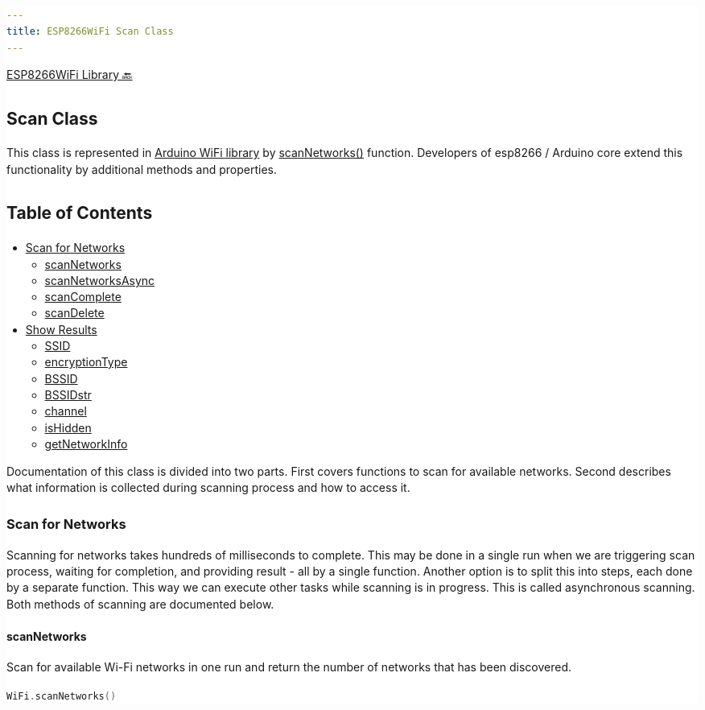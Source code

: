 ```yaml
---
title: ESP8266WiFi Scan Class
---
```


[ESP8266WiFi Library :back:](readme.md#scan)


## Scan Class

This class is represented in [Arduino WiFi library](https://www.arduino.cc/en/Reference/WiFi) by [scanNetworks()](https://www.arduino.cc/en/Reference/WiFiScanNetworks) function. Developers of esp8266 / Arduino core extend this functionality by additional methods and properties.



## Table of Contents
  * [Scan for Networks](#scan-for-networks)
    * [scanNetworks](#scannetworks)
    * [scanNetworksAsync](#scannetworksasync)
    * [scanComplete](#scancomplete)
    * [scanDelete](#scandelete)
  * [Show Results](#show-results)
    * [SSID](#ssid)
    * [encryptionType](#encryptiontype)
    * [BSSID](#bssid)
    * [BSSIDstr](#bssidstr)
    * [channel](#channel)
    * [isHidden](#ishidden)
    * [getNetworkInfo](#getnetworkinfo)


Documentation of this class is divided into two parts. First covers functions to scan for available networks. Second describes what information is collected during scanning process and how to access it.


### Scan for Networks

Scanning for networks takes hundreds of milliseconds to complete. This may be done in a single run when we are triggering scan process, waiting for completion, and providing result - all by a single function. Another option is to split this into steps, each done by a separate function. This way we can execute other tasks while scanning is in progress. This is called asynchronous scanning. Both methods of scanning are documented below.


#### scanNetworks

Scan for available Wi-Fi networks in one run and return the number of networks that has been discovered.

```cpp
WiFi.scanNetworks() 
```

